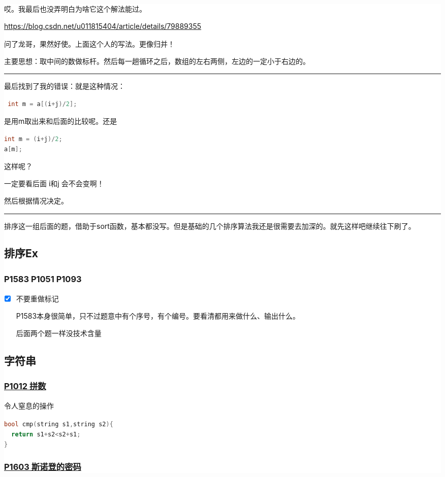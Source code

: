 
哎。我最后也没弄明白为啥它这个解法能过。

https://blog.csdn.net/u011815404/article/details/79889355

问了龙哥，果然好使。上面这个人的写法。更像归并！

主要思想：取中间的数做标杆。然后每一趟循环之后，数组的左右两侧，左边的一定小于右边的。

---

最后找到了我的错误：就是这种情况：

```c++
 int m = a[(i+j)/2];
```

是用m取出来和后面的比较呢。还是

```c++
int m = (i+j)/2;
a[m];
```

这样呢？

一定要看后面 i和j 会不会变啊！

然后根据情况决定。

---

排序这一组后面的题，借助于sort函数，基本都没写。但是基础的几个排序算法我还是很需要去加深的。就先这样吧继续往下刷了。

## 排序Ex

### **P1583** P1051 P1093

- [x] 不要重做标记 

  P1583本身很简单，只不过题意中有个序号，有个编号。要看清都用来做什么、输出什么。
  
  后面两个题一样没技术含量

## 字符串

### [**P1012** 拼数](https://www.luogu.org/problemnew/show/P1012)

令人窒息的操作

```c++
bool cmp(string s1,string s2){
  return s1+s2<s2+s1;
}
```

### [**P1603** 斯诺登的密码](https://www.luogu.org/problemnew/show/P1603)
